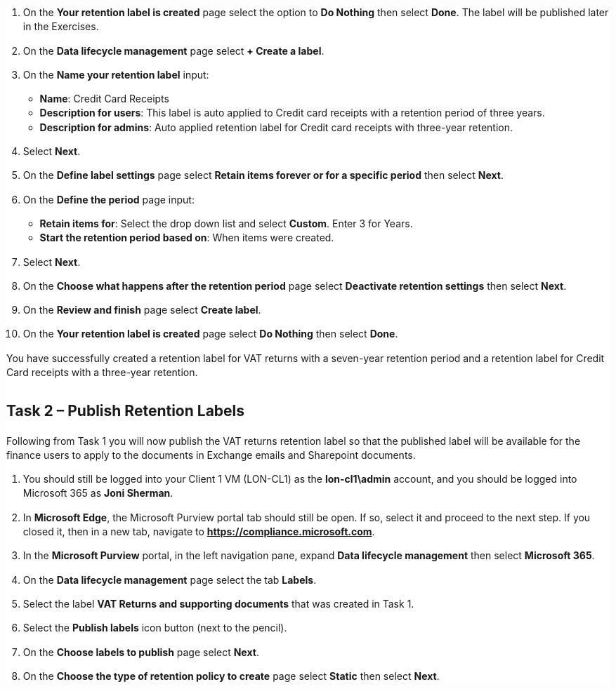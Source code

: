 1. On the **Your retention label is created** page select the option to **Do Nothing** then select **Done**. The label will be published later in the Exercises.

1. On the **Data lifecycle management** page select **+ Create a label**.

1. On the **Name your retention label** input:

    - **Name**: Credit Card Receipts
    - **Description for users**: This label is auto applied to Credit card receipts with a retention period of three years.
    - **Description for admins**: Auto applied retention label for Credit card receipts with three-year retention.

1. Select **Next**.

1. On the **Define label settings** page select **Retain items forever or for a specific period** then select **Next**.

1. On the **Define the period** page input:

    - **Retain items for**: Select the drop down list and select **Custom**. Enter 3 for Years.
    - **Start the retention period based on**: When items were created.

1. Select **Next**.

1. On the **Choose what happens after the retention period** page select **Deactivate retention settings** then select **Next**.

1. On the **Review and finish** page select **Create label**.

1. On the **Your retention label is created** page select **Do Nothing** then select **Done**.

You have successfully created a retention label for VAT returns with a seven-year retention period and a retention label for Credit Card receipts with a three-year retention.

## Task 2 – Publish Retention Labels

Following from Task 1 you will now publish the VAT returns retention label so that the published label will be available for the finance users to apply to the documents in Exchange emails and Sharepoint documents.

1. You should still be logged into your Client 1 VM (LON-CL1) as the **lon-cl1\admin** account, and you should be logged into Microsoft 365 as **Joni Sherman**.

1. In **Microsoft Edge**, the Microsoft Purview portal tab should still be open. If so, select it and proceed to the next step. If you closed it, then in a new tab, navigate to **https://compliance.microsoft.com**.

1. In the **Microsoft Purview** portal, in the left navigation pane, expand **Data lifecycle management** then select **Microsoft 365**.

1. On the **Data lifecycle management** page select the tab **Labels**.

1. Select the label **VAT Returns and supporting documents** that was created in Task 1.

1. Select the **Publish labels** icon button (next to the pencil).

1. On the **Choose labels to publish** page select **Next**.

1. On the **Choose the type of retention policy to create** page select **Static** then select **Next**.
